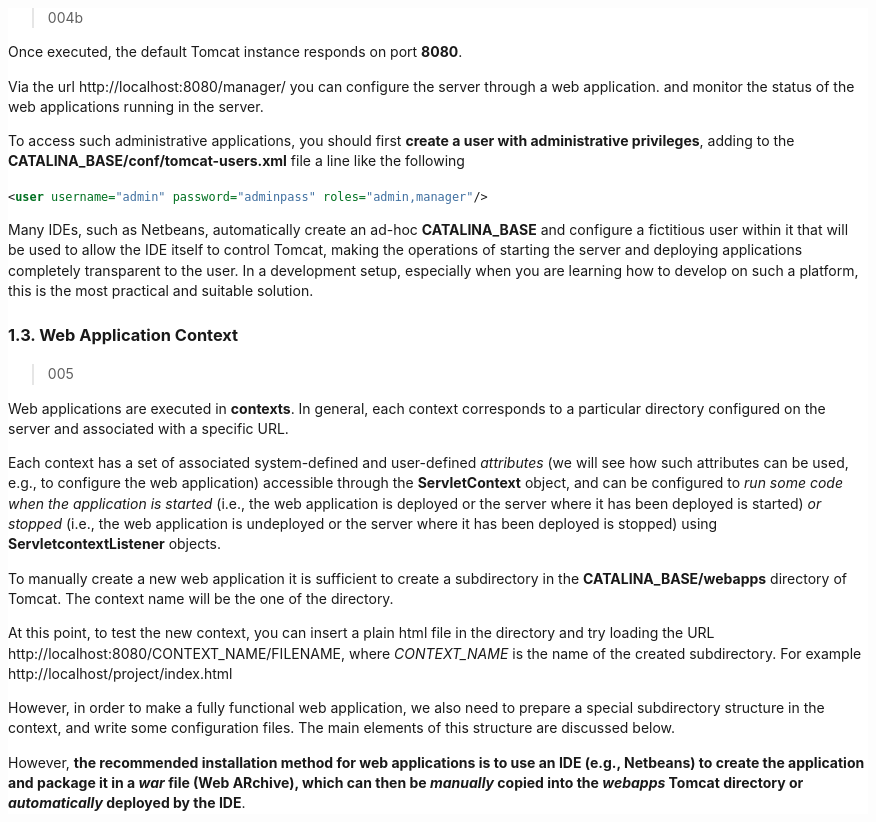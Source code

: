 






> 004b

Once executed, the default Tomcat instance responds on port **8080**. 

Via the url http://localhost:8080/manager/ you can configure the server through a web application. and monitor the status of the web applications running in the server. 

To access such administrative applications, you should first **create a user with administrative privileges**, adding to the **CATALINA_BASE/conf/tomcat-users.xml** file a line like the following 

```xml
<user username="admin" password="adminpass" roles="admin,manager"/>
```

Many IDEs, such as Netbeans, automatically create an ad-hoc **CATALINA_BASE** and configure a fictitious user within it that will be used to allow the IDE itself to control Tomcat, making the operations of starting the server and deploying applications completely transparent to the user. In a development setup, especially when you are learning how to develop on such a platform, this is the most practical and suitable solution. 





### 1.3. Web Application Context




> 005





Web applications are executed in **contexts**. In general, each context corresponds to a particular directory configured on the server and associated with a specific URL. 

Each context has a set of associated system-defined and user-defined *attributes* (we will see how such attributes can be used, e.g., to configure the web application) accessible through the **ServletContext** object, and can be configured to *run some code when the application is started* (i.e., the web application is deployed or the server where it has been deployed is started) *or stopped* (i.e., the web application is undeployed or the server where it has been deployed is stopped) using **ServletcontextListener** objects.

To manually create a new web application it is sufficient to create a subdirectory in the **CATALINA_BASE/webapps** directory of Tomcat. The context name will be the one of the directory. 

At this point, to test the new context, you can insert a plain html file in the directory and try loading the URL http://localhost:8080/CONTEXT\_NAME/FILENAME, where *CONTEXT\_NAME* is the name of the created subdirectory. For example http://localhost/project/index.html     

However, in order to make a fully functional web application, we also need to prepare a special subdirectory structure in the context, and write some configuration files. The main elements of this structure are discussed below. 

However, **the recommended installation method for web applications is to use an IDE (e.g., Netbeans) to create the application and package it in a *war* file (Web ARchive), which can then be *manually* copied into the *webapps* Tomcat directory or *automatically* deployed by the IDE**. 
